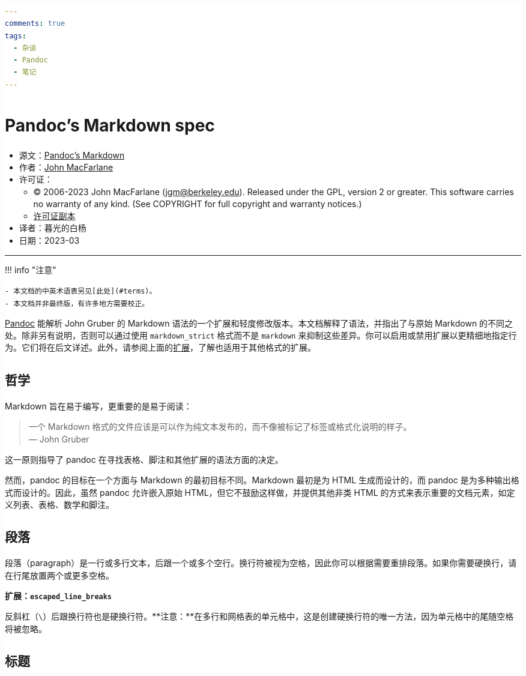 ```yaml
---
comments: true
tags:
  - 杂谈
  - Pandoc
  - 笔记
---
```


# Pandoc’s Markdown spec

- 源文：[Pandoc’s Markdown](https://pandoc.org/MANUAL.html?pandocs-markdown#pandocs-markdown)
- 作者：[John MacFarlane](https://github.com/jgm)
- 许可证：  
    - © 2006-2023 John MacFarlane (<jgm@berkeley.edu>). Released under the GPL, version 2 or greater. This software carries no warranty of any kind. (See COPYRIGHT for full copyright and warranty notices.)
    - [许可证副本](./assets/pandoc-COPYRIGHT.txt)
- 译者：暮光的白杨
- 日期：2023-03

----

!!! info "注意"

    - 本文档的中英术语表另见[此处](#terms)。
    - 本文档并非最终版，有许多地方需要校正。

[Pandoc](https://pandoc.org) 能解析 John Gruber 的 Markdown 语法的一个扩展和轻度修改版本。本文档解释了语法，并指出了与原始 Markdown 的不同之处。除非另有说明，否则可以通过使用 `markdown_strict` 格式而不是 `markdown` 来抑制这些差异。你可以启用或禁用扩展以更精细地指定行为。它们将在后文详述。此外，请参阅上面的[扩展](https://pandoc.org/MANUAL.html?pandocs-markdown#extensions)，了解也适用于其他格式的扩展。

## 哲学

Markdown 旨在易于编写，更重要的是易于阅读：

>一个 Markdown 格式的文件应该是可以作为纯文本发布的，而不像被标记了标签或格式化说明的样子。  
— John Gruber

这一原则指导了 pandoc 在寻找表格、脚注和其他扩展的语法方面的决定。

然而，pandoc 的目标在一个方面与 Markdown 的最初目标不同。Markdown 最初是为 HTML 生成而设计的，而 pandoc 是为多种输出格式而设计的。因此，虽然 pandoc 允许嵌入原始 HTML，但它不鼓励这样做，并提供其他非类 HTML 的方式来表示重要的文档元素，如定义列表、表格、数学和脚注。

## 段落

段落（paragraph）是一行或多行文本，后跟一个或多个空行。换行符被视为空格，因此你可以根据需要重排段落。如果你需要硬换行，请在行尾放置两个或更多空格。

**扩展：`escaped_line_breaks`**

反斜杠（`\`）后跟换行符也是硬换行符。**注意：**在多行和网格表的单元格中，这是创建硬换行符的唯一方法，因为单元格中的尾随空格将被忽略。

## 标题
